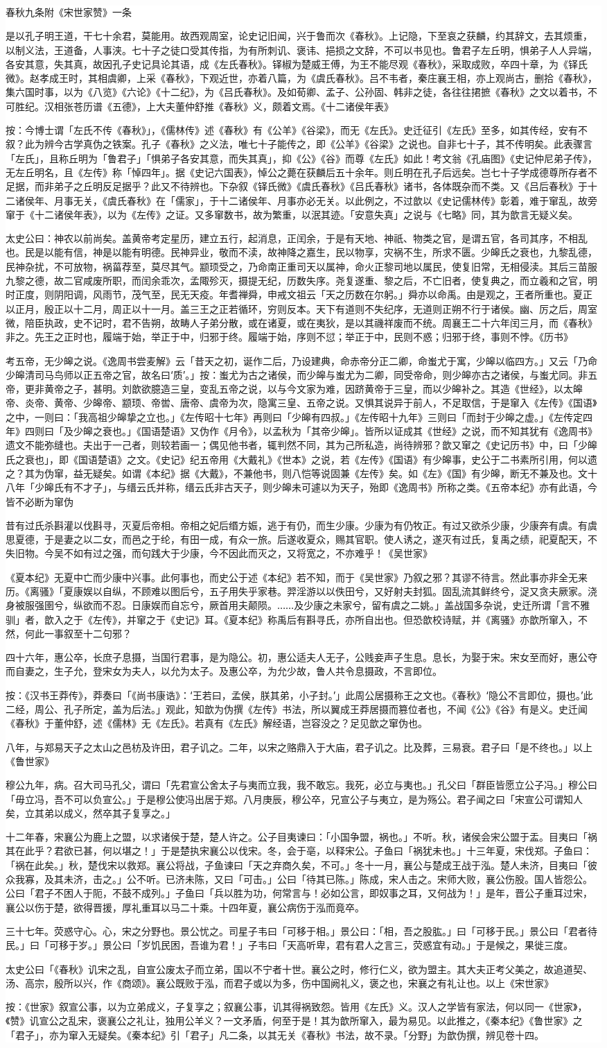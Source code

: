 春秋九条附《宋世家赞》一条  

是以孔子明王道，干七十余君，莫能用。故西观周室，论史记旧闻，兴于鲁而次《春秋》。上记隐，下至哀之获麟，约其辞文，去其烦重，以制义法，王道备，人事浃。七十子之徒口受其传指，为有所刺讥、褒讳、挹损之文辞，不可以书见也。鲁君子左丘明，惧弟子人人异端，各安其意，失其真，故因孔子史记具论其语，成《左氏春秋》。铎椒为楚威王傅，为王不能尽观《春秋》，采取成败，卒四十章，为《铎氏微》。赵孝成王时，其相虞卿，上采《春秋》，下观近世，亦着八篇，为《虞氏春秋》。吕不韦者，秦庄襄王相，亦上观尚古，删拾《春秋》，集六国时事，以为《八览》《六论》《十二纪》，为《吕氏春秋》。及如荀卿、孟子、公孙固、韩非之徒，各往往捃摭《春秋》之文以着书，不可胜纪。汉相张苍历谱《五德》，上大夫董仲舒推《春秋》义，颇着文焉。《十二诸侯年表》  

按：今博士谓「左氏不传《春秋》」，《儒林传》述《春秋》有《公羊》《谷梁》，而无《左氏》。史迁征引《左氏》至多，如其传经，安有不叙？此为辨今古学真伪之铁案。孔子《春秋》之义法，唯七十子能传之，即《公羊》《谷梁》之说也。自非七十子，其不传明矣。此表骤言「左氏」，且称丘明为「鲁君子」「惧弟子各安其意，而失其真」，抑《公》《谷》而尊《左氏》如此！考文翁《孔庙图》《史记仲尼弟子传》，无左丘明名，且《左传》称「悼四年」。据《史记六国表》，悼公之薨在获麟后五十余年。则丘明在孔子后远矣。岂七十子学成德尊所存者不足据，而非弟子之丘明反足据乎？此又不待辨也。下杂叙《铎氏微》《虞氏春秋》《吕氏春秋》诸书，各体既杂而不类。又《吕后春秋》于十二诸侯年、月事无关，《虞氏春秋》在「儒家」，于十二诸侯年、月事亦必无关。以此例之，不过歆以《史记儒林传》彰着，难于窜乱，故旁窜于《十二诸侯年表》，以为《左传》之证。又多窜数书，故为繁重，以泯其迹。「安意失真」之说与《七略》同，其为歆言无疑义矣。  

太史公曰：神农以前尚矣。盖黄帝考定星历，建立五行，起消息，正闰余，于是有天地、神祇、物类之官，是谓五官，各司其序，不相乱也。民是以能有信，神是以能有明德。民神异业，敬而不渎，故神降之嘉生，民以物享，灾祸不生，所求不匮。少皞氏之衰也，九黎乱德，民神杂扰，不可放物，祸菑荐至，莫尽其气。颛顼受之，乃命南正重司天以属神，命火正黎司地以属民，使复旧常，无相侵渎。其后三苗服九黎之德，故二官咸废所职，而闰余乖次，孟陬殄灭，摄提无纪，历数失序。尧复遂重、黎之后，不亡旧者，使复典之，而立羲和之官，明时正度，则阴阳调，风雨节，茂气至，民无天疫。年耆禅舜，申戒文祖云「天之历数在尔躬。」舜亦以命禹。由是观之，王者所重也。夏正以正月，殷正以十二月，周正以十一月。盖三王之正若循环，穷则反本。天下有道则不失纪序，无道则正朔不行于诸侯。幽、厉之后，周室微，陪臣执政，史不记时，君不告朔，故畴人子弟分散，或在诸夏，或在夷狄，是以其禨祥废而不统。周襄王二十六年闰三月，而《春秋》非之。先王之正时也，履端于始，举正于中，归邪于终。履端于始，序则不愆；举正于中，民则不惑；归邪于终，事则不悖。《历书》  

考五帝，无少皞之说。《逸周书尝麦解》云「昔天之初，诞作二后，乃设建典，命赤帝分正二卿，命蚩尤于寓，少皞以临四方。」又云「乃命少皞清司马鸟师以正五帝之官，故名曰‘质’。」按：蚩尤为古之诸侯，而少皞与蚩尤为二卿，同受帝命，则少皞亦古之诸侯，与蚩尤同。非五帝，更非黄帝之子，甚明。刘歆欲臆造三皇，变乱五帝之说，以与今文家为难，因跻黄帝于三皇，而以少皞补之。其造《世经》，以太皞帝、炎帝、黄帝、少皞帝、颛顼、帝喾、唐帝、虞帝为次，隐寓三皇、五帝之说。又惧其说异于前人，不足取信，于是窜入《左传》《国语》之中，一则曰：「我高祖少皞挚之立也。」《左传昭十七年》再则曰「少皞有四叔。」《左传昭十九年》三则曰「而封于少皞之虚。」《左传定四年》四则曰「及少皞之衰也。」《国语楚语》又伪作《月令》，以孟秋为「其帝少皞」。皆所以证成其《世经》之说，而不知其犹有《逸周书》遗文不能弥缝也。夫出于一己者，则较若画一；偶见他书者，辄判然不同，其为己所私造，尚待辨邪？歆又窜之《史记历书》中，曰「少皞氏之衰也」，即《国语楚语》之文。《史记》纪五帝用《大戴礼》《世本》之说，若《左传》《国语》有少皞事，史公于二书素所引用，何以遗之？其为伪窜，益无疑矣。如谓《本纪》据《大戴》，不兼他书，则八恺等说固兼《左传》矣。如《左》《国》有少皞，断无不兼及也。文十八年「少皞氏有不才子」，与缙云氏并称，缙云氏非古天子，则少皞未可遽以为天子，殆即《逸周书》所称之类。《五帝本纪》亦有此语，今皆不必断为窜伪  

昔有过氏杀斟灌以伐斟寻，灭夏后帝相。帝相之妃后缗方娠，逃于有仍，而生少康。少康为有仍牧正。有过又欲杀少康，少康奔有虞。有虞思夏德，于是妻之以二女，而邑之于纶，有田一成，有众一旅。后遂收夏众，赐其官职。使人诱之，遂灭有过氏，复禹之绩，祀夏配天，不失旧物。今吴不如有过之强，而句践大于少康，今不因此而灭之，又将宽之，不亦难乎！《吴世家》  

《夏本纪》无夏中亡而少康中兴事。此何事也，而史公于述《本纪》若不知，而于《吴世家》乃叙之邪？其谬不待言。然此事亦非全无来历。《离骚》「夏康娱以自纵，不顾难以图后兮，五子用失乎家巷。羿淫游以以佚田兮，又好射夫封狐。固乱流其鲜终兮，浞又贪夫厥家。浇身被服强圉兮，纵欲而不忍。日康娱而自忘兮，厥首用夫颠陨。……及少康之未家兮，留有虞之二姚。」盖战国多杂说，史迁所谓「言不雅驯」者，歆入之于《左传》，并窜之于《史记》耳。《夏本纪》称禹后有斟寻氏，亦所自出也。但恐歆校诗赋，并《离骚》亦歆所窜入，不然，何此一事叙至十二句邪？  

四十六年，惠公卒，长庶子息摄，当国行君事，是为隐公。初，惠公适夫人无子，公贱妾声子生息。息长，为娶于宋。宋女至而好，惠公夺而自妻之，生子允，登宋女为夫人，以允为太子。及惠公卒，为允少故，鲁人共令息摄政，不言即位。  

按：《汉书王莽传》，莽奏曰「《尚书康诰》：‘王若曰，孟侯，朕其弟，小子封。’」此周公居摄称王之文也。《春秋》‘隐公不言即位，摄也。’此二经，周公、孔子所定，盖为后法。」观此，知歆为伪撰《左传》书法，所以翼成王莽居摄而篡位者也，不闻《公》《谷》有是义。史迁闻《春秋》于董仲舒，述《儒林》无《左氏》。若真有《左氏》解经语，岂容没之？足见歆之窜伪也。  

八年，与郑易天子之太山之邑枋及许田，君子讥之。二年，以宋之赂鼎入于大庙，君子讥之。比及葬，三易衰。君子曰「是不终也。」以上《鲁世家》  

穆公九年，病。召大司马孔父，谓曰「先君宣公舍太子与夷而立我，我不敢忘。我死，必立与夷也。」孔父曰「群臣皆愿立公子冯。」穆公曰「毋立冯，吾不可以负宣公。」于是穆公使冯出居于郑。八月庚辰，穆公卒，兄宣公子与夷立，是为殇公。君子闻之曰「宋宣公可谓知人矣，立其弟以成义，然卒其子复享之。」  

十二年春，宋襄公为鹿上之盟，以求诸侯于楚，楚人许之。公子目夷谏曰：「小国争盟，祸也。」不听。秋，诸侯会宋公盟于盂。目夷曰「祸其在此乎？君欲已甚，何以堪之！」于是楚执宋襄公以伐宋。冬，会于亳，以释宋公。子鱼曰「祸犹未也。」十三年夏，宋伐郑。子鱼曰：「祸在此矣。」秋，楚伐宋以救郑。襄公将战，子鱼谏曰「天之弃商久矣，不可。」冬十一月，襄公与楚成王战于泓。楚人未济，目夷曰「彼众我寡，及其未济，击之。」公不听。已济未陈，又曰「可击。」公曰「待其已陈。」陈成，宋人击之。宋师大败，襄公伤股。国人皆怨公。公曰「君子不困人于阨，不鼓不成列。」子鱼曰「兵以胜为功，何常言与！必如公言，即奴事之耳，又何战为！」是年，晋公子重耳过宋，襄公以伤于楚，欲得晋援，厚礼重耳以马二十乘。十四年夏，襄公病伤于泓而竟卒。  

三十七年。荧惑守心。心，宋之分野也。景公忧之。司星子韦曰「可移于相。」景公曰：「相，吾之股肱。」曰「可移于民。」景公曰「君者待民。」曰「可移于岁。」景公曰「岁饥民困，吾谁为君！」子韦曰「天高听卑，君有君人之言三，荧惑宜有动。」于是候之，果徙三度。  

太史公曰「《春秋》讥宋之乱，自宣公废太子而立弟，国以不宁者十世。襄公之时，修行仁义，欲为盟主。其大夫正考父美之，故追道契、汤、高宗，殷所以兴，作《商颂》。襄公既败于泓，而君子或以为多，伤中国阙礼义，褒之也，宋襄之有礼让也。以上《宋世家》  

按：《世家》叙宣公事，以为立弟成义，子复享之；叙襄公事，讥其得祸致怨。皆用《左氏》义。汉人之学皆有家法，何以同一《世家》，《赞》讥宣公之乱宋，褒襄公之礼让，独用公羊义？一文矛盾，何至于是！其为歆所窜入，最为易见。以此推之，《秦本纪》《鲁世家》之「君子」，亦为窜入无疑矣。《秦本纪》引「君子」凡二条，以其无关《春秋》书法，故不录。「分野」为歆伪撰，辨见卷十四。  

